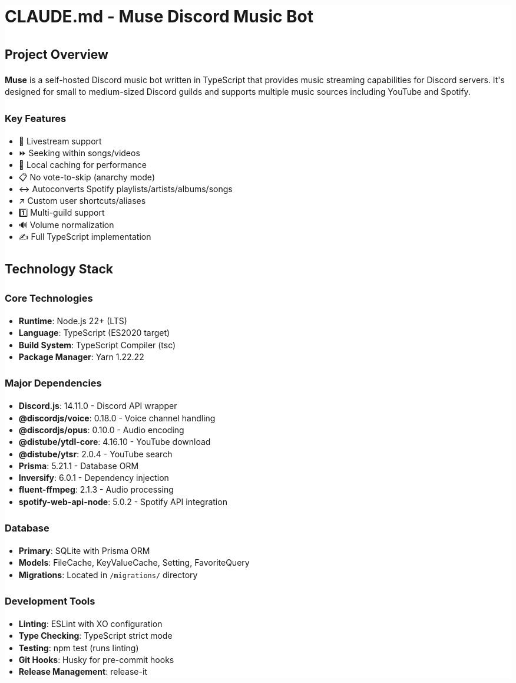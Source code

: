 # CLAUDE.md - Muse Discord Music Bot

## Project Overview
**Muse** is a self-hosted Discord music bot written in TypeScript that provides music streaming capabilities for Discord servers. It's designed for small to medium-sized Discord guilds and supports multiple music sources including YouTube and Spotify.

### Key Features
- 🎥 Livestream support
- ⏩ Seeking within songs/videos
- 💾 Local caching for performance
- 📋 No vote-to-skip (anarchy mode)
- ↔️ Autoconverts Spotify playlists/artists/albums/songs
- ↗️ Custom user shortcuts/aliases
- 1️⃣ Multi-guild support
- 🔊 Volume normalization
- ✍️ Full TypeScript implementation

## Technology Stack

### Core Technologies
- **Runtime**: Node.js 22+ (LTS)
- **Language**: TypeScript (ES2020 target)
- **Build System**: TypeScript Compiler (tsc)
- **Package Manager**: Yarn 1.22.22

### Major Dependencies
- **Discord.js**: 14.11.0 - Discord API wrapper
- **@discordjs/voice**: 0.18.0 - Voice channel handling
- **@discordjs/opus**: 0.10.0 - Audio encoding
- **@distube/ytdl-core**: 4.16.10 - YouTube download
- **@distube/ytsr**: 2.0.4 - YouTube search
- **Prisma**: 5.21.1 - Database ORM
- **Inversify**: 6.0.1 - Dependency injection
- **fluent-ffmpeg**: 2.1.3 - Audio processing
- **spotify-web-api-node**: 5.0.2 - Spotify API integration

### Database
- **Primary**: SQLite with Prisma ORM
- **Models**: FileCache, KeyValueCache, Setting, FavoriteQuery
- **Migrations**: Located in `/migrations/` directory

### Development Tools
- **Linting**: ESLint with XO configuration
- **Type Checking**: TypeScript strict mode
- **Testing**: npm test (runs linting)
- **Git Hooks**: Husky for pre-commit hooks
- **Release Management**: release-it

